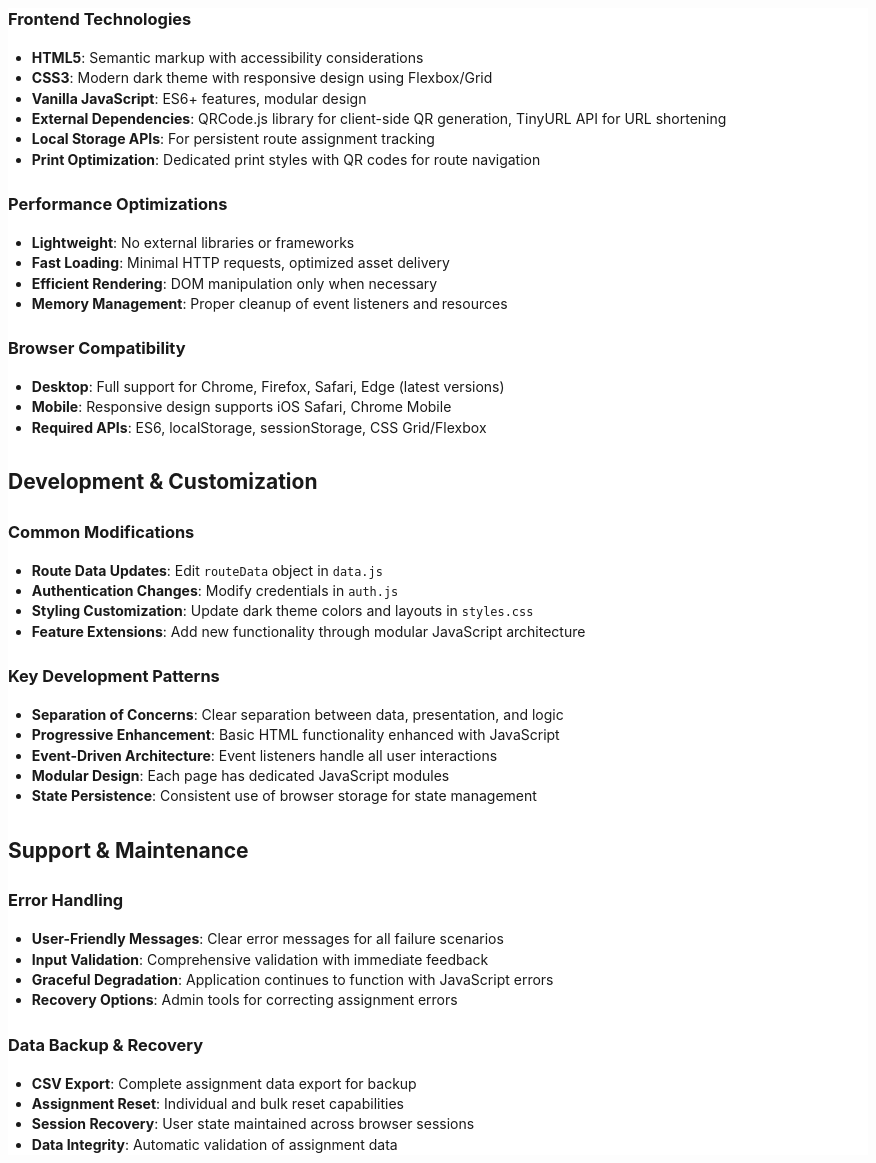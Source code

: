 ### Frontend Technologies
- **HTML5**: Semantic markup with accessibility considerations
- **CSS3**: Modern dark theme with responsive design using Flexbox/Grid
- **Vanilla JavaScript**: ES6+ features, modular design
- **External Dependencies**: QRCode.js library for client-side QR generation, TinyURL API for URL shortening
- **Local Storage APIs**: For persistent route assignment tracking
- **Print Optimization**: Dedicated print styles with QR codes for route navigation

### Performance Optimizations
- **Lightweight**: No external libraries or frameworks
- **Fast Loading**: Minimal HTTP requests, optimized asset delivery
- **Efficient Rendering**: DOM manipulation only when necessary
- **Memory Management**: Proper cleanup of event listeners and resources

### Browser Compatibility
- **Desktop**: Full support for Chrome, Firefox, Safari, Edge (latest versions)
- **Mobile**: Responsive design supports iOS Safari, Chrome Mobile
- **Required APIs**: ES6, localStorage, sessionStorage, CSS Grid/Flexbox

## Development & Customization

### Common Modifications
- **Route Data Updates**: Edit `routeData` object in `data.js`
- **Authentication Changes**: Modify credentials in `auth.js`
- **Styling Customization**: Update dark theme colors and layouts in `styles.css`
- **Feature Extensions**: Add new functionality through modular JavaScript architecture

### Key Development Patterns
- **Separation of Concerns**: Clear separation between data, presentation, and logic
- **Progressive Enhancement**: Basic HTML functionality enhanced with JavaScript
- **Event-Driven Architecture**: Event listeners handle all user interactions
- **Modular Design**: Each page has dedicated JavaScript modules
- **State Persistence**: Consistent use of browser storage for state management

## Support & Maintenance

### Error Handling
- **User-Friendly Messages**: Clear error messages for all failure scenarios
- **Input Validation**: Comprehensive validation with immediate feedback
- **Graceful Degradation**: Application continues to function with JavaScript errors
- **Recovery Options**: Admin tools for correcting assignment errors

### Data Backup & Recovery
- **CSV Export**: Complete assignment data export for backup
- **Assignment Reset**: Individual and bulk reset capabilities
- **Session Recovery**: User state maintained across browser sessions
- **Data Integrity**: Automatic validation of assignment data
